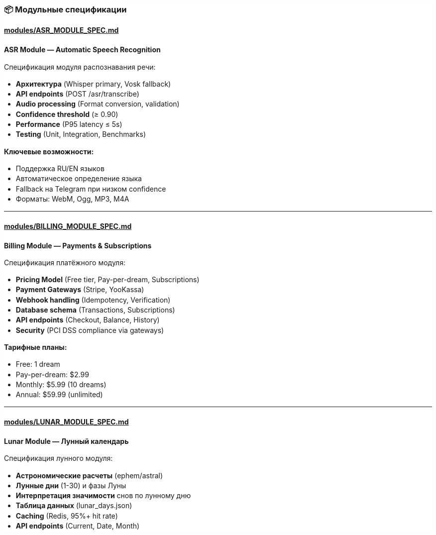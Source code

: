 
### 📦 Модульные спецификации

#### [modules/ASR_MODULE_SPEC.md](modules/ASR_MODULE_SPEC.md)
**ASR Module — Automatic Speech Recognition**

Спецификация модуля распознавания речи:
- **Архитектура** (Whisper primary, Vosk fallback)
- **API endpoints** (POST /asr/transcribe)
- **Audio processing** (Format conversion, validation)
- **Confidence threshold** (≥ 0.90)
- **Performance** (P95 latency ≤ 5s)
- **Testing** (Unit, Integration, Benchmarks)

**Ключевые возможности:**
- Поддержка RU/EN языков
- Автоматическое определение языка
- Fallback на Telegram при низком confidence
- Форматы: WebM, Ogg, MP3, M4A

---

#### [modules/BILLING_MODULE_SPEC.md](modules/BILLING_MODULE_SPEC.md)
**Billing Module — Payments & Subscriptions**

Спецификация платёжного модуля:
- **Pricing Model** (Free tier, Pay-per-dream, Subscriptions)
- **Payment Gateways** (Stripe, YooKassa)
- **Webhook handling** (Idempotency, Verification)
- **Database schema** (Transactions, Subscriptions)
- **API endpoints** (Checkout, Balance, History)
- **Security** (PCI DSS compliance via gateways)

**Тарифные планы:**
- Free: 1 dream
- Pay-per-dream: $2.99
- Monthly: $5.99 (10 dreams)
- Annual: $59.99 (unlimited)

---

#### [modules/LUNAR_MODULE_SPEC.md](modules/LUNAR_MODULE_SPEC.md)
**Lunar Module — Лунный календарь**

Спецификация лунного модуля:
- **Астрономические расчеты** (ephem/astral)
- **Лунные дни** (1-30) и фазы Луны
- **Интерпретация значимости** снов по лунному дню
- **Таблица данных** (lunar_days.json)
- **Caching** (Redis, 95%+ hit rate)
- **API endpoints** (Current, Date, Month)
